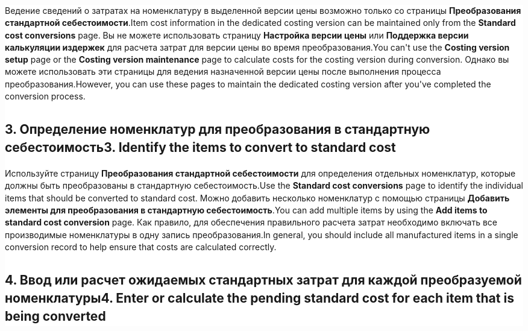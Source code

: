 <span data-ttu-id="f24c4-159">Ведение сведений о затратах на номенклатуру в выделенной версии цены возможно только со страницы **Преобразования стандартной себестоимости**.</span><span class="sxs-lookup"><span data-stu-id="f24c4-159">Item cost information in the dedicated costing version can be maintained only from the **Standard cost conversions** page.</span></span> <span data-ttu-id="f24c4-160">Вы не можете использовать страницу **Настройка версии цены** или **Поддержка версии калькуляции издержек** для расчета затрат для версии цены во время преобразования.</span><span class="sxs-lookup"><span data-stu-id="f24c4-160">You can't use the **Costing version setup** page or the **Costing version maintenance** page to calculate costs for the costing version during conversion.</span></span> <span data-ttu-id="f24c4-161">Однако вы можете использовать эти страницы для ведения назначенной версии цены после выполнения процесса преобразования.</span><span class="sxs-lookup"><span data-stu-id="f24c4-161">However, you can use these pages to maintain the dedicated costing version after you've completed the conversion process.</span></span>

## <a name="3-identify-the-items-to-convert-to-standard-cost"></a><span data-ttu-id="f24c4-162">3. Определение номенклатур для преобразования в стандартную себестоимость</span><span class="sxs-lookup"><span data-stu-id="f24c4-162">3. Identify the items to convert to standard cost</span></span>
<span data-ttu-id="f24c4-163">Используйте страницу **Преобразования стандартной себестоимости** для определения отдельных номенклатур, которые должны быть преобразованы в стандартную себестоимость.</span><span class="sxs-lookup"><span data-stu-id="f24c4-163">Use the **Standard cost conversions** page to identify the individual items that should be converted to standard cost.</span></span> <span data-ttu-id="f24c4-164">Можно добавить несколько номенклатур с помощью страницы **Добавить элементы для преобразования в стандартную себестоимость**.</span><span class="sxs-lookup"><span data-stu-id="f24c4-164">You can add multiple items by using the **Add items to standard cost conversion** page.</span></span> <span data-ttu-id="f24c4-165">Как правило, для обеспечения правильного расчета затрат необходимо включать все производимые номенклатуры в одну запись преобразования.</span><span class="sxs-lookup"><span data-stu-id="f24c4-165">In general, you should include all manufactured items in a single conversion record to help ensure that costs are calculated correctly.</span></span>

## <a name="4-enter-or-calculate-the-pending-standard-cost-for-each-item-that-is-being-converted"></a><span data-ttu-id="f24c4-166">4. Ввод или расчет ожидаемых стандартных затрат для каждой преобразуемой номенклатуры</span><span class="sxs-lookup"><span data-stu-id="f24c4-166">4. Enter or calculate the pending standard cost for each item that is being converted</span></span>